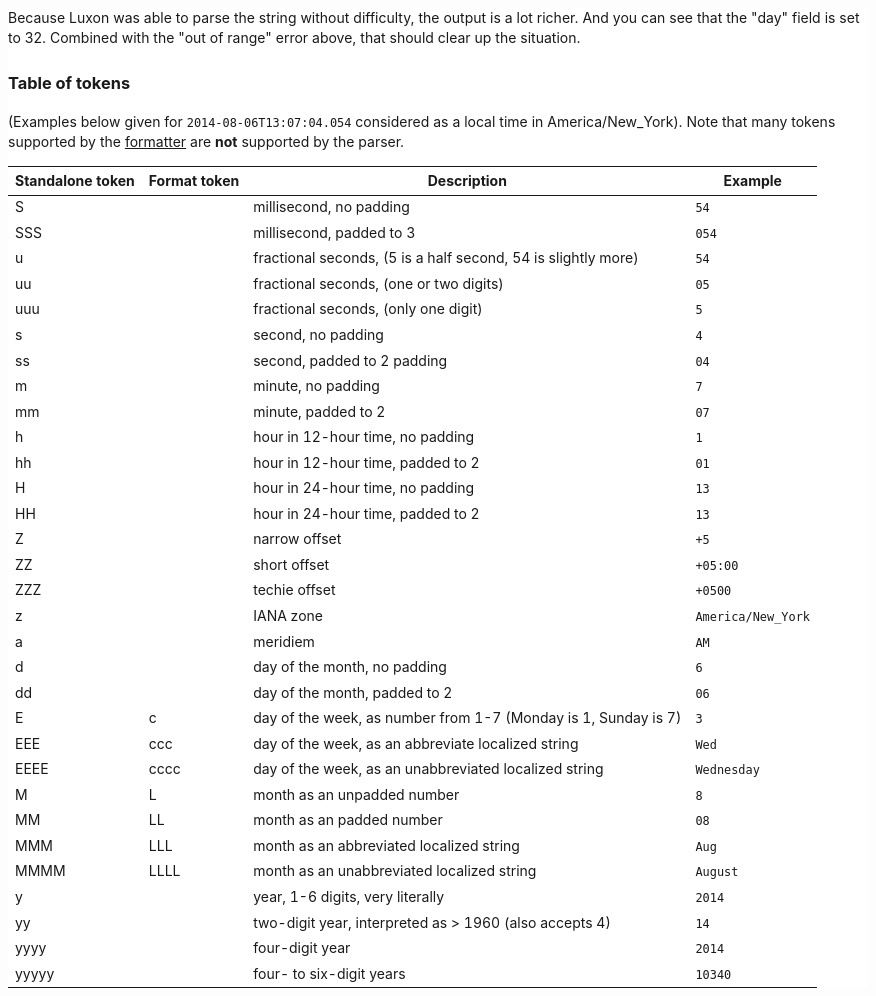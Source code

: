 Because Luxon was able to parse the string without difficulty, the output is a lot richer. And you can see that the "day" field is set to 32. Combined with the "out of range" error above, that should clear up the situation.

### Table of tokens

(Examples below given for `2014-08-06T13:07:04.054` considered as a local time in America/New_York). Note that many tokens supported by the [formatter](formatting.md) are **not** supported by the parser.

| Standalone token | Format token | Description                                                    | Example                                                       |
| ---------------- | ------------ | -------------------------------------------------------------- | --------------------------------------------------------------|
| S                |              | millisecond, no padding                                        | `54`                                                          |
| SSS              |              | millisecond, padded to 3                                       | `054`                                                         |
| u                |              | fractional seconds, (5 is a half second, 54 is slightly more)  | `54`                                                          |
| uu               |              | fractional seconds, (one or two digits)                        | `05`                                                          |
| uuu              |              | fractional seconds, (only one digit)                           | `5`                                                           |
| s                |              | second, no padding                                             | `4`                                                           |
| ss               |              | second, padded to 2 padding                                    | `04`                                                          |
| m                |              | minute, no padding                                             | `7`                                                           |
| mm               |              | minute, padded to 2                                            | `07`                                                          |
| h                |              | hour in 12-hour time, no padding                               | `1`                                                           |
| hh               |              | hour in 12-hour time, padded to 2                              | `01`                                                          |
| H                |              | hour in 24-hour time, no padding                               | `13`                                                          |
| HH               |              | hour in 24-hour time, padded to 2                              | `13`                                                          |
| Z                |              | narrow offset                                                  | `+5`                                                          |
| ZZ               |              | short offset                                                   | `+05:00`                                                      |
| ZZZ              |              | techie offset                                                  | `+0500`                                                       |
| z                |              | IANA zone                                                      | `America/New_York`                                            |
| a                |              | meridiem                                                       | `AM`                                                          |
| d                |              | day of the month, no padding                                   | `6`                                                           |
| dd               |              | day of the month, padded to 2                                  | `06`                                                          |
| E                | c            | day of the week, as number from 1-7 (Monday is 1, Sunday is 7) | `3`                                                           |
| EEE              | ccc          | day of the week, as an abbreviate localized string             | `Wed`                                                         |
| EEEE             | cccc         | day of the week, as an unabbreviated localized string          | `Wednesday`                                                   |
| M                | L            | month as an unpadded number                                    | `8`                                                           |
| MM               | LL           | month as an padded number                                      | `08`                                                          |
| MMM              | LLL          | month as an abbreviated localized string                       | `Aug`                                                         |
| MMMM             | LLLL         | month as an unabbreviated localized string                     | `August`                                                      |
| y                |              | year, 1-6 digits, very literally                               | `2014`                                                        |
| yy               |              | two-digit year, interpreted as > 1960 (also accepts 4)         | `14`                                                          |
| yyyy             |              | four-digit year                                                | `2014`                                                        |
| yyyyy            |              | four- to six-digit years                                       | `10340`                                                       |